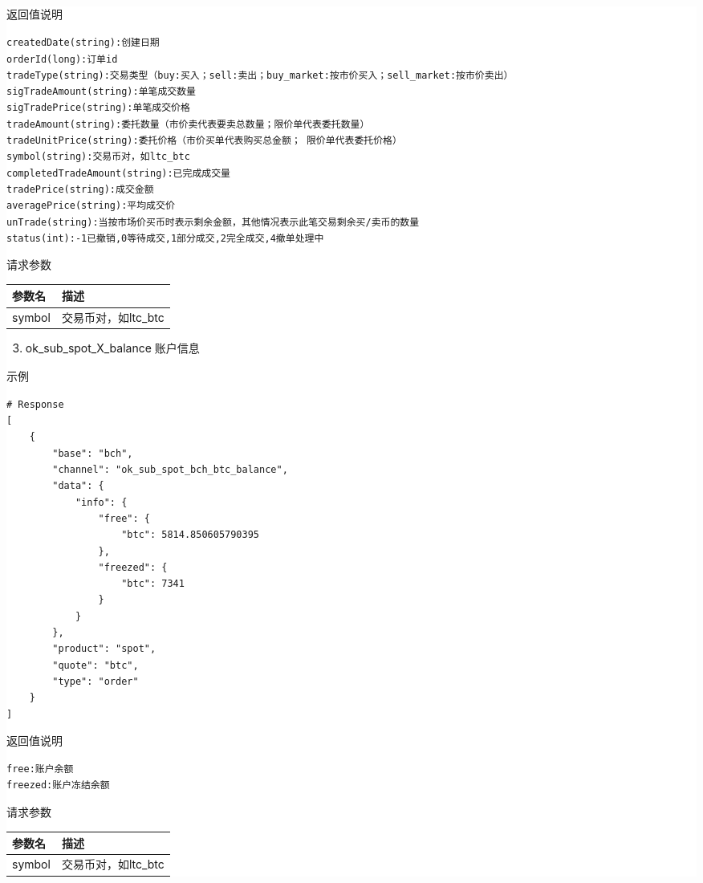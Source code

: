 返回值说明	

```
createdDate(string):创建日期
orderId(long):订单id
tradeType(string):交易类型（buy:买入；sell:卖出；buy_market:按市价买入；sell_market:按市价卖出）
sigTradeAmount(string):单笔成交数量
sigTradePrice(string):单笔成交价格
tradeAmount(string):委托数量（市价卖代表要卖总数量；限价单代表委托数量）
tradeUnitPrice(string):委托价格（市价买单代表购买总金额； 限价单代表委托价格）
symbol(string):交易币对，如ltc_btc
completedTradeAmount(string):已完成成交量
tradePrice(string):成交金额
averagePrice(string):平均成交价
unTrade(string):当按市场价买币时表示剩余金额，其他情况表示此笔交易剩余买/卖币的数量
status(int):-1已撤销,0等待成交,1部分成交,2完全成交,4撤单处理中
```

请求参数	

|参数名|	描述|
| :-----    | :-----   |
|symbol|交易币对，如ltc_btc|	


3. ok_sub_spot_X_balance   账户信息		

示例	

```
# Response
[
    {
        "base": "bch",
        "channel": "ok_sub_spot_bch_btc_balance",
        "data": {
            "info": {
                "free": {
                    "btc": 5814.850605790395
                },
                "freezed": {
                    "btc": 7341
                }
            }
        },
        "product": "spot",
        "quote": "btc",
        "type": "order"
    }
]
```

返回值说明	

```
free:账户余额
freezed:账户冻结余额
```

请求参数	

|参数名|	描述|
| :-----    | :-----   |
|symbol|交易币对，如ltc_btc|	



